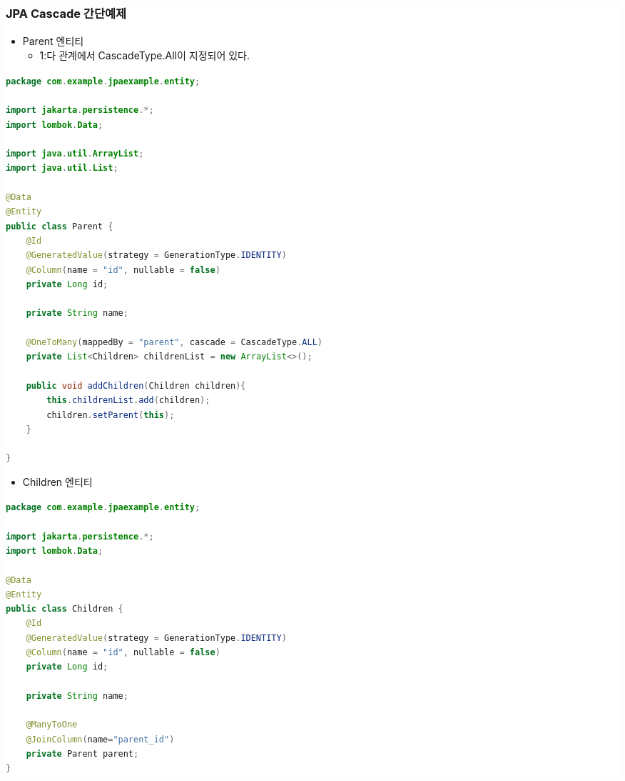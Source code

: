 ### JPA Cascade 간단예제

- Parent 엔티티
  - 1:다 관계에서 CascadeType.All이 지정되어 있다.

```java
package com.example.jpaexample.entity;

import jakarta.persistence.*;
import lombok.Data;

import java.util.ArrayList;
import java.util.List;

@Data
@Entity
public class Parent {
    @Id
    @GeneratedValue(strategy = GenerationType.IDENTITY)
    @Column(name = "id", nullable = false)
    private Long id;

    private String name;

    @OneToMany(mappedBy = "parent", cascade = CascadeType.ALL)
    private List<Children> childrenList = new ArrayList<>();

    public void addChildren(Children children){
        this.childrenList.add(children);
        children.setParent(this);
    }

}
```

- Children 엔티티

```java
package com.example.jpaexample.entity;

import jakarta.persistence.*;
import lombok.Data;

@Data
@Entity
public class Children {
    @Id
    @GeneratedValue(strategy = GenerationType.IDENTITY)
    @Column(name = "id", nullable = false)
    private Long id;

    private String name;

    @ManyToOne
    @JoinColumn(name="parent_id")
    private Parent parent;
}
```
